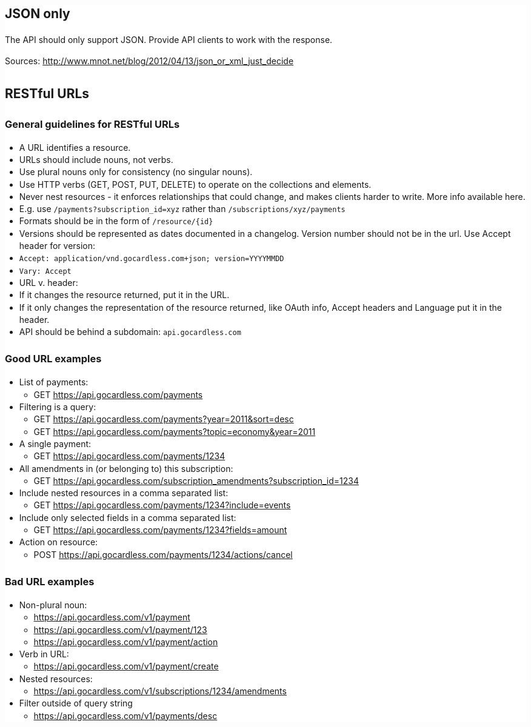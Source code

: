 ## JSON only
The API should only support JSON. Provide API clients to work with the response.

Sources:
http://www.mnot.net/blog/2012/04/13/json_or_xml_just_decide

## RESTful URLs
### General guidelines for RESTful URLs
- A URL identifies a resource.
- URLs should include nouns, not verbs.
- Use plural nouns only for consistency (no singular nouns).
- Use HTTP verbs (GET, POST, PUT, DELETE) to operate on the collections and elements.
- Never nest resources - it enforces relationships that could change, and makes clients harder to write. More info available here.
- E.g. use `/payments?subscription_id=xyz` rather than `/subscriptions/xyz/payments`
- Formats should be in the form of `/resource/{id}`
- Versions should be represented as dates documented in a changelog. Version number should not be in the url. Use Accept header for version:
- `Accept: application/vnd.gocardless.com+json; version=YYYYMMDD`
- `Vary: Accept`
- URL v. header:
- If it changes the resource returned, put it in the URL.
- If it only changes the representation of the resource returned, like OAuth info, Accept headers and Language put it in the header.
- API should be behind a subdomain: `api.gocardless.com`

### Good URL examples
- List of payments:
  - GET https://api.gocardless.com/payments
- Filtering is a query:
  - GET https://api.gocardless.com/payments?year=2011&sort=desc
  - GET https://api.gocardless.com/payments?topic=economy&year=2011
- A single payment:
  - GET https://api.gocardless.com/payments/1234
- All amendments in (or belonging to) this subscription:
  - GET https://api.gocardless.com/subscription_amendments?subscription_id=1234
- Include nested resources in a comma separated list:
  - GET https://api.gocardless.com/payments/1234?include=events
- Include only selected fields in a comma separated list:
  - GET https://api.gocardless.com/payments/1234?fields=amount
- Action on resource:
  - POST https://api.gocardless.com/payments/1234/actions/cancel

### Bad URL examples
- Non-plural noun:
  - https://api.gocardless.com/v1/payment
  - https://api.gocardless.com/v1/payment/123
  - https://api.gocardless.com/v1/payment/action
- Verb in URL:
  - https://api.gocardless.com/v1/payment/create
- Nested resources:
  - https://api.gocardless.com/v1/subscriptions/1234/amendments
- Filter outside of query string
  - https://api.gocardless.com/v1/payments/desc
